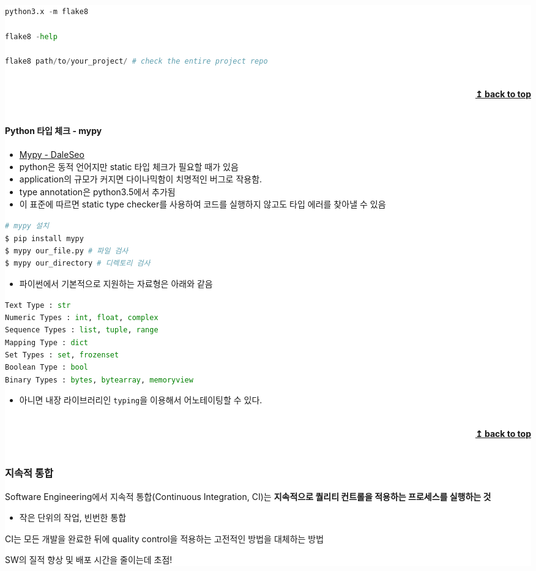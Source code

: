 ```python
python3.x -m flake8

flake8 -help

flake8 path/to/your_project/ # check the entire project repo
```

<br/>
<div align="right">
    <b><a href="#section-2-코드-품질-데이터-검증-모델-분석">↥ back to top</a></b>
</div>
<br/>

#### Python 타입 체크 - mypy
- [Mypy - DaleSeo](https://www.daleseo.com/python-mypy/)
- python은 동적 언어지만 static 타입 체크가 필요할 때가 있음
- application의 규모가 커지면 다이나믹함이 치명적인 버그로 작용함.
- type annotation은 python3.5에서 추가됨
- 이 표준에 따르면 static type checker를 사용하여 코드를 실행하지 않고도 타입 에러를 찾아낼 수 있음

```python
# mypy 설치
$ pip install mypy
$ mypy our_file.py # 파일 검사
$ mypy our_directory # 디렉토리 검사
```

- 파이썬에서 기본적으로 지원하는 자료형은 아래와 같음

```python
Text Type : str
Numeric Types : int, float, complex
Sequence Types : list, tuple, range
Mapping Type : dict
Set Types : set, frozenset
Boolean Type : bool
Binary Types : bytes, bytearray, memoryview
```

- 아니면 내장 라이브러리인 `typing`을 이용해서 어노테이팅할 수 있다.


<br/>
<div align="right">
    <b><a href="#section-2-코드-품질-데이터-검증-모델-분석">↥ back to top</a></b>
</div>
<br/>

### 지속적 통합

Software Engineering에서 지속적 통합(Continuous Integration, CI)는 **지속적으로 퀄리티 컨트롤을 적용하는 프로세스를 실행하는 것**
- 작은 단위의 작업, 빈번한 통합

CI는 모든 개발을 완료한 뒤에 quality control을 적용하는 고전적인 방법을 대체하는 방법

SW의 질적 향상 및 배포 시간을 줄이는데 초점!
